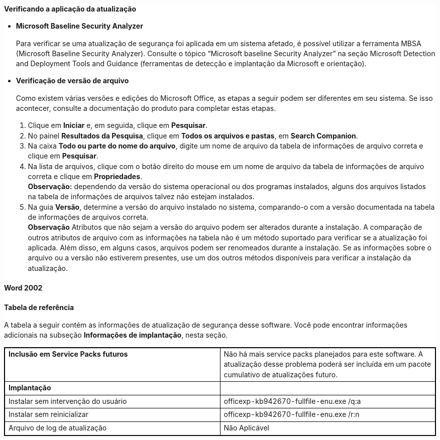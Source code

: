**Verificando a aplicação da atualização**
  
-   **Microsoft Baseline Security Analyzer**
  
    Para verificar se uma atualização de segurança foi aplicada em um sistema afetado, é possível utilizar a ferramenta MBSA (Microsoft Baseline Security Analyzer). Consulte o tópico “Microsoft baseline Security Analyzer” na seção Microsoft Detection and Deployment Tools and Guidance (ferramentas de detecção e implantação da Microsoft e orientação).
  
-   **Verificação de versão de arquivo**
  
    Como existem várias versões e edições do Microsoft Office, as etapas a seguir podem ser diferentes em seu sistema. Se isso acontecer, consulte a documentação do produto para completar estas etapas.
  
    1.  Clique em **Iniciar** e, em seguida, clique em **Pesquisar**.  
    2.  No painel **Resultados da Pesquisa**, clique em **Todos os arquivos e pastas**, em **Search Companion**.  
    3.  Na caixa **Todo ou parte do nome do arquivo**, digite um nome de arquivo da tabela de informações de arquivo correta e clique em **Pesquisar**.  
    4.  Na lista de arquivos, clique com o botão direito do mouse em um nome de arquivo da tabela de informações de arquivo correta e clique em **Propriedades**.  
        **Observação:** dependendo da versão do sistema operacional ou dos programas instalados, alguns dos arquivos listados na tabela de informações de arquivos talvez não estejam instalados.  
    5.  Na guia **Versão**, determine a versão do arquivo instalado no sistema, comparando-o com a versão documentada na tabela de informações de arquivos correta.  
        **Observação** Atributos que não sejam a versão do arquivo podem ser alterados durante a instalação. A comparação de outros atributos de arquivo com as informações na tabela não é um método suportado para verificar se a atualização foi aplicada. Além disso, em alguns casos, arquivos podem ser renomeados durante a instalação. Se as informações sobre o arquivo ou a versão não estiverem presentes, use um dos outros métodos disponíveis para verificar a instalação da atualização.
  
#### Word 2002
  
**Tabela de referência**
  
A tabela a seguir contém as informações de atualização de segurança desse software. Você pode encontrar informações adicionais na subseção **Informações de implantação**, nesta seção.

 
<p></p>
<table style="border:1px solid black;">
<colgroup>
<col width="50%" />
<col width="50%" />
</colgroup>
<tbody>
<tr class="odd">
<td style="border:1px solid black;"><strong>Inclusão em Service Packs futuros</strong></td>
<td style="border:1px solid black;">Não há mais service packs planejados para este software. A atualização desse problema poderá ser incluída em um pacote cumulativo de atualizações futuro.</td>
</tr>
<tr class="even">
<td style="border:1px solid black;"><strong>Implantação</strong></td>
<td style="border:1px solid black;"></td>
</tr>
<tr class="odd">
<td style="border:1px solid black;">Instalar sem intervenção do usuário</td>
<td style="border:1px solid black;">officexp-kb942670-fullfile-enu.exe /q:a</td>
</tr>
<tr class="even">
<td style="border:1px solid black;">Instalar sem reinicializar</td>
<td style="border:1px solid black;">officexp-kb942670-fullfile-enu.exe /r:n</td>
</tr>
<tr class="odd">
<td style="border:1px solid black;">Arquivo de log de atualização</td>
<td style="border:1px solid black;">Não Aplicável</td>
</tr>
<tr class="even">